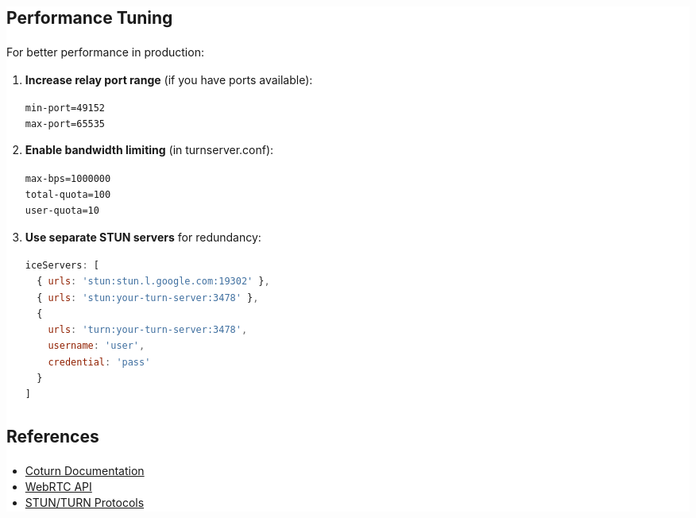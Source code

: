 ## Performance Tuning

For better performance in production:

1. **Increase relay port range** (if you have ports available):
   ```
   min-port=49152
   max-port=65535
   ```

2. **Enable bandwidth limiting** (in turnserver.conf):
   ```
   max-bps=1000000
   total-quota=100
   user-quota=10
   ```

3. **Use separate STUN servers** for redundancy:
   ```javascript
   iceServers: [
     { urls: 'stun:stun.l.google.com:19302' },
     { urls: 'stun:your-turn-server:3478' },
     { 
       urls: 'turn:your-turn-server:3478',
       username: 'user',
       credential: 'pass'
     }
   ]
   ```

## References

- [Coturn Documentation](https://github.com/coturn/coturn)
- [WebRTC API](https://developer.mozilla.org/en-US/docs/Web/API/WebRTC_API)
- [STUN/TURN Protocols](https://datatracker.ietf.org/doc/html/rfc5766)
